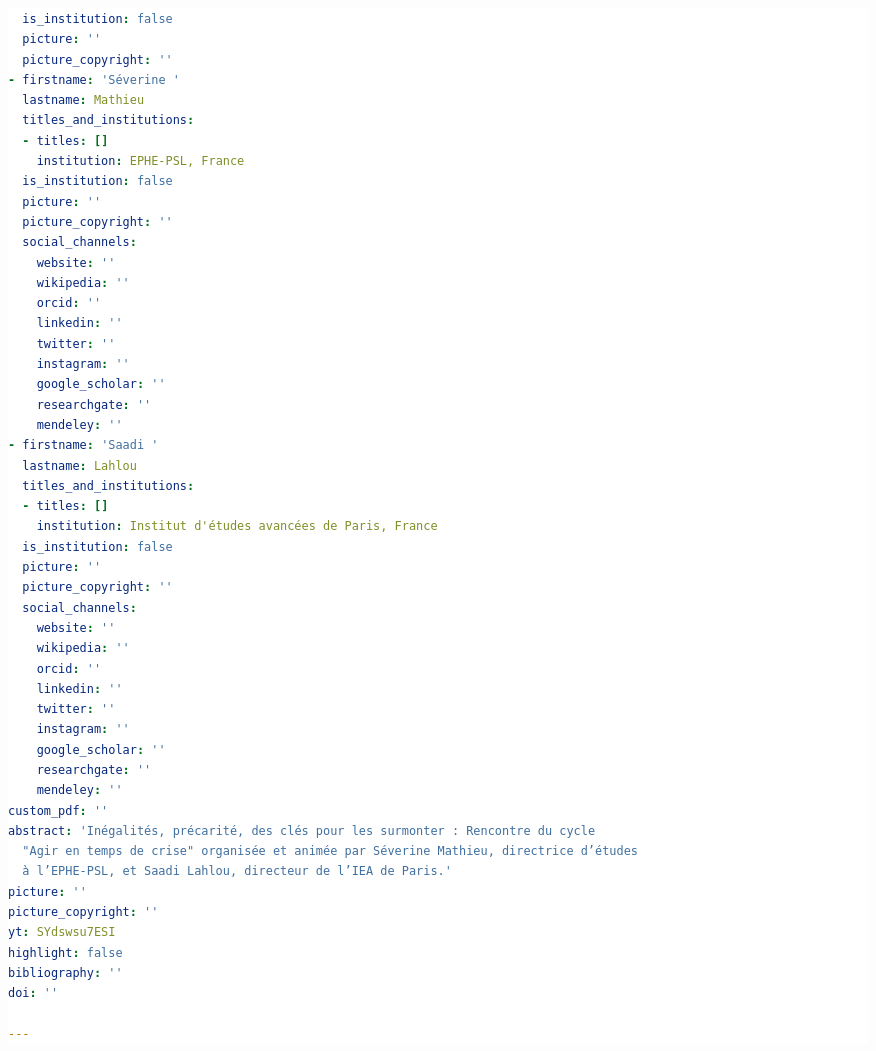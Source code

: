 ```yaml
  is_institution: false
  picture: ''
  picture_copyright: ''
- firstname: 'Séverine '
  lastname: Mathieu
  titles_and_institutions:
  - titles: []
    institution: EPHE-PSL, France
  is_institution: false
  picture: ''
  picture_copyright: ''
  social_channels:
    website: ''
    wikipedia: ''
    orcid: ''
    linkedin: ''
    twitter: ''
    instagram: ''
    google_scholar: ''
    researchgate: ''
    mendeley: ''
- firstname: 'Saadi '
  lastname: Lahlou
  titles_and_institutions:
  - titles: []
    institution: Institut d'études avancées de Paris, France
  is_institution: false
  picture: ''
  picture_copyright: ''
  social_channels:
    website: ''
    wikipedia: ''
    orcid: ''
    linkedin: ''
    twitter: ''
    instagram: ''
    google_scholar: ''
    researchgate: ''
    mendeley: ''
custom_pdf: ''
abstract: 'Inégalités, précarité, des clés pour les surmonter : Rencontre du cycle
  "Agir en temps de crise" organisée et animée par Séverine Mathieu, directrice d’études
  à l’EPHE-PSL, et Saadi Lahlou, directeur de l’IEA de Paris.'
picture: ''
picture_copyright: ''
yt: SYdswsu7ESI
highlight: false
bibliography: ''
doi: ''

---
```
